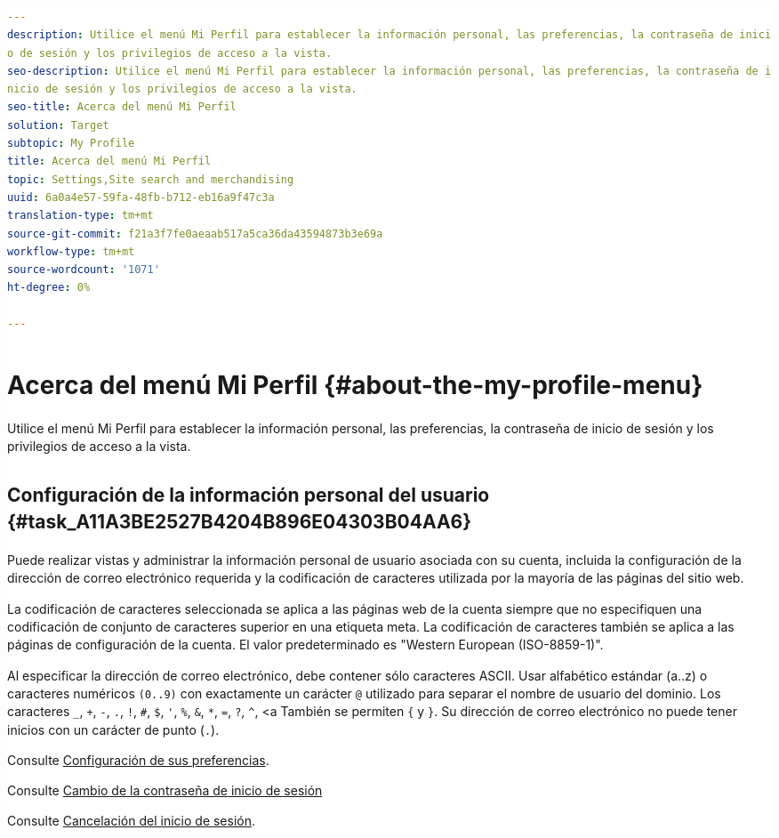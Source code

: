 ```yaml
---
description: Utilice el menú Mi Perfil para establecer la información personal, las preferencias, la contraseña de inicio de sesión y los privilegios de acceso a la vista.
seo-description: Utilice el menú Mi Perfil para establecer la información personal, las preferencias, la contraseña de inicio de sesión y los privilegios de acceso a la vista.
seo-title: Acerca del menú Mi Perfil
solution: Target
subtopic: My Profile
title: Acerca del menú Mi Perfil
topic: Settings,Site search and merchandising
uuid: 6a0a4e57-59fa-48fb-b712-eb16a9f47c3a
translation-type: tm+mt
source-git-commit: f21a3f7fe0aeaab517a5ca36da43594873b3e69a
workflow-type: tm+mt
source-wordcount: '1071'
ht-degree: 0%

---
```



# Acerca del menú Mi Perfil {#about-the-my-profile-menu}

Utilice el menú Mi Perfil para establecer la información personal, las preferencias, la contraseña de inicio de sesión y los privilegios de acceso a la vista.

## Configuración de la información personal del usuario {#task_A11A3BE2527B4204B896E04303B04AA6}

Puede realizar vistas y administrar la información personal de usuario asociada con su cuenta, incluida la configuración de la dirección de correo electrónico requerida y la codificación de caracteres utilizada por la mayoría de las páginas del sitio web.

La codificación de caracteres seleccionada se aplica a las páginas web de la cuenta siempre que no especifiquen una codificación de conjunto de caracteres superior en una etiqueta meta. La codificación de caracteres también se aplica a las páginas de configuración de la cuenta. El valor predeterminado es &quot;Western European (ISO-8859-1)&quot;.

Al especificar la dirección de correo electrónico, debe contener sólo caracteres ASCII. Usar alfabético estándar (a..z) o caracteres numéricos `(0..9)` con exactamente un carácter `@` utilizado para separar el nombre de usuario del dominio. Los caracteres `_`, `+`, `-`, `.`, `!`, `#`, `$`, `'`, `%`, `&`, `*`, `=`, `?`, `^`, &lt;a También se permiten `{` y `}`. Su dirección de correo electrónico no puede tener inicios con un carácter de punto (`.`).

Consulte [Configuración de sus preferencias](../c-about-settings-menu/c-about-my-profile-menu.md#task_5E06BF565C284C2EBBE18E10A1C4BFBB).

Consulte [Cambio de la contraseña de inicio de sesión](../c-about-settings-menu/c-about-my-profile-menu.md#task_F5FF13AAD1514FE997C8882D4537C0C9)

Consulte [Cancelación del inicio de sesión](../c-about-settings-menu/c-about-my-profile-menu.md#task_D57701BB726243B08CEA14EEC86C3087).
